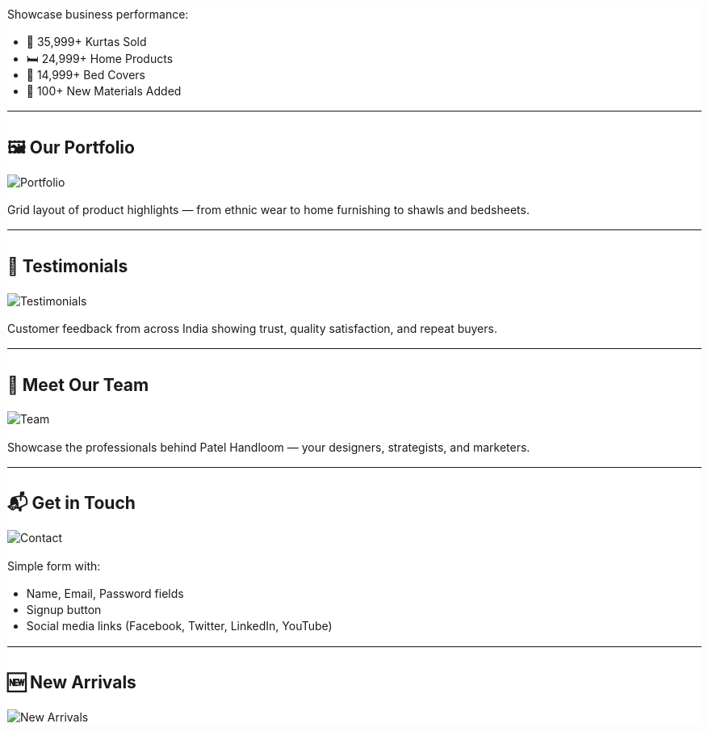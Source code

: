 Showcase business performance:

- 👗 35,999+ Kurtas Sold  
- 🛏️ 24,999+ Home Products  
- 🎨 14,999+ Bed Covers  
- 🧵 100+ New Materials Added  

---

## 🖼️ Our Portfolio

![Portfolio](<img width="1091" height="768" alt="Screenshot 2025-08-03 001555" src="https://github.com/user-attachments/assets/d0489bb4-02d6-4e63-8c1c-980542f500c5" />)


Grid layout of product highlights — from ethnic wear to home furnishing to shawls and bedsheets.

---

## 💬 Testimonials

![Testimonials](<img width="1538" height="774" alt="Screenshot 2025-08-03 001639" src="https://github.com/user-attachments/assets/87b55ca7-e573-4312-b10d-a02f3eecc49c" />)


Customer feedback from across India showing trust, quality satisfaction, and repeat buyers.

---

## 👥 Meet Our Team

![Team](<img width="1807" height="793" alt="Screenshot 2025-08-03 001733" src="https://github.com/user-attachments/assets/8cdd3743-5aa7-462f-b172-5ef14f15c276" />)


Showcase the professionals behind Patel Handloom — your designers, strategists, and marketers.

---

## 📬 Get in Touch

![Contact](<img width="1829" height="759" alt="Screenshot 2025-08-03 001857" src="https://github.com/user-attachments/assets/2c924722-f5f9-4b04-9a24-eba1de6d9099" />)


Simple form with:

- Name, Email, Password fields
- Signup button
- Social media links (Facebook, Twitter, LinkedIn, YouTube)

---

## 🆕 New Arrivals

![New Arrivals](<img width="1877" height="791" alt="Screenshot 2025-08-03 001935" src="https://github.com/user-attachments/assets/41ec1ded-99a5-4408-a8fc-34c5f45294fc" />)
